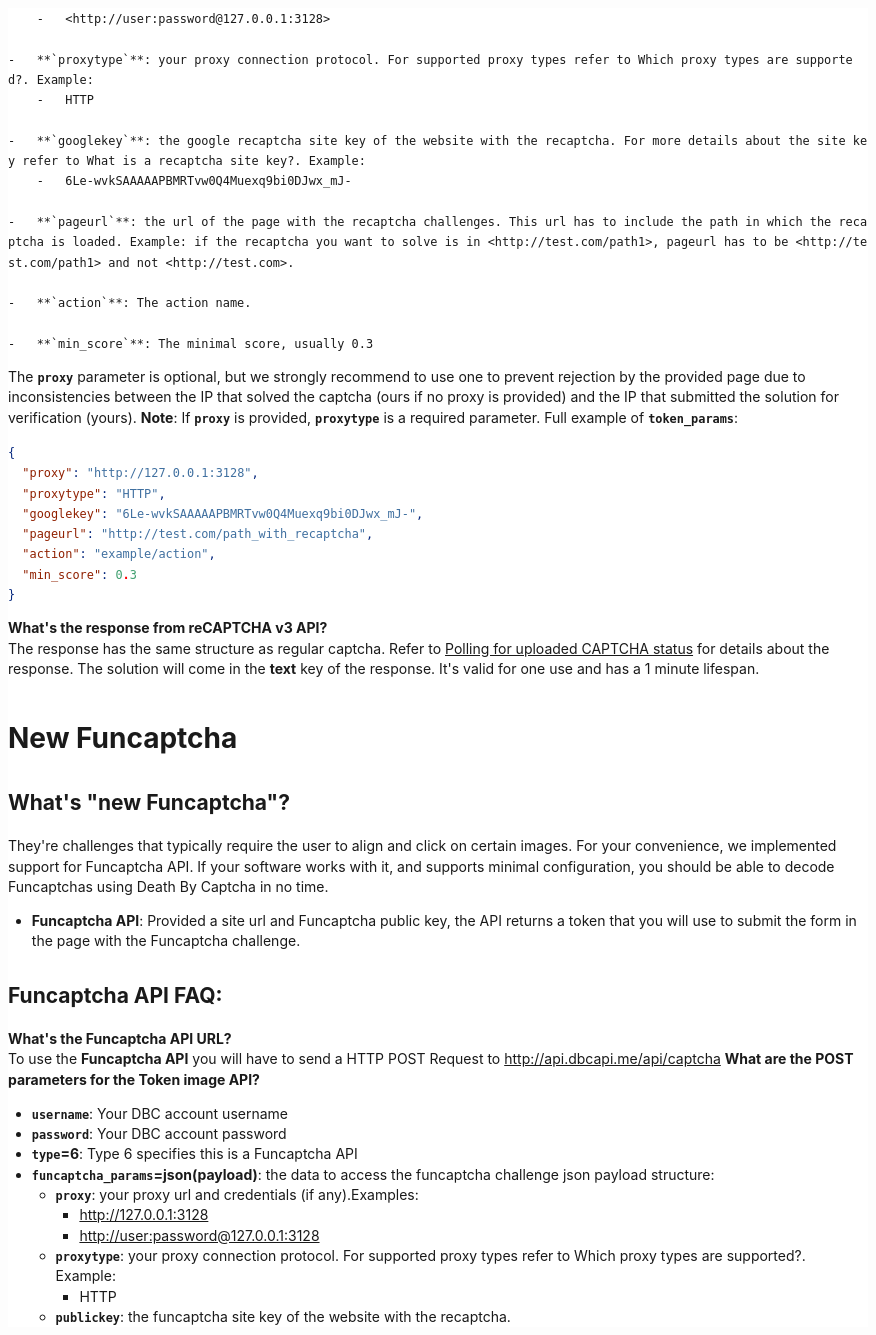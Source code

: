         -   <http://user:password@127.0.0.1:3128>
    
    -   **`proxytype`**: your proxy connection protocol. For supported proxy types refer to Which proxy types are supported?. Example: 
        -   HTTP
    
    -   **`googlekey`**: the google recaptcha site key of the website with the recaptcha. For more details about the site key refer to What is a recaptcha site key?. Example:
        -   6Le-wvkSAAAAAPBMRTvw0Q4Muexq9bi0DJwx_mJ-
    
    -   **`pageurl`**: the url of the page with the recaptcha challenges. This url has to include the path in which the recaptcha is loaded. Example: if the recaptcha you want to solve is in <http://test.com/path1>, pageurl has to be <http://test.com/path1> and not <http://test.com>.
    
    -   **`action`**: The action name.
    
    -   **`min_score`**: The minimal score, usually 0.3
    
The **`proxy`** parameter is optional, but we strongly recommend to use one to prevent rejection by the provided page due to inconsistencies between the IP that solved the captcha (ours if no proxy is provided) and the IP that submitted the solution for verification (yours).
**Note**: If **`proxy`** is provided, **`proxytype`** is a required parameter.
Full example of **`token_params`**:
```json
{
  "proxy": "http://127.0.0.1:3128",
  "proxytype": "HTTP",
  "googlekey": "6Le-wvkSAAAAAPBMRTvw0Q4Muexq9bi0DJwx_mJ-",
  "pageurl": "http://test.com/path_with_recaptcha",
  "action": "example/action",
  "min_score": 0.3
}
```
**What's the response from reCAPTCHA v3 API?**  
The response has the same structure as regular captcha. Refer to [Polling for uploaded CAPTCHA status](https://deathbycaptcha.com/api#polling-captcha) for details about the response. The solution will come in the **text** key of the response. It's valid for one use and has a 1 minute lifespan.
    
# New Funcaptcha
## What's "new Funcaptcha"?
They're challenges that typically require the user to align and click on certain images.
For your convenience, we implemented support for Funcaptcha API. If your software works with it, and supports minimal configuration, you should be able to decode Funcaptchas using Death By Captcha in no time.
-   **Funcaptcha API**: Provided a site url and Funcaptcha public key, the API returns a token that you will use to submit the form in the page with the Funcaptcha challenge.
## Funcaptcha API FAQ:
**What's the Funcaptcha API URL?**  
To use the **Funcaptcha API** you will have to send a HTTP POST Request to <http://api.dbcapi.me/api/captcha>
**What are the POST parameters for the Token image API?**
-   **`username`**: Your DBC account username
-   **`password`**: Your DBC account password
-   **`type`=6**: Type 6 specifies this is a Funcaptcha API
-   **`funcaptcha_params`=json(payload)**: the data to access the funcaptcha challenge
json payload structure:
    -   **`proxy`**: your proxy url and credentials (if any).Examples:
        -   <http://127.0.0.1:3128>
        -   <http://user:password@127.0.0.1:3128>
    -   **`proxytype`**: your proxy connection protocol. For supported proxy types refer to Which proxy types are supported?. Example:
        -   HTTP
    -   **`publickey`**: the funcaptcha site key of the website with the recaptcha.